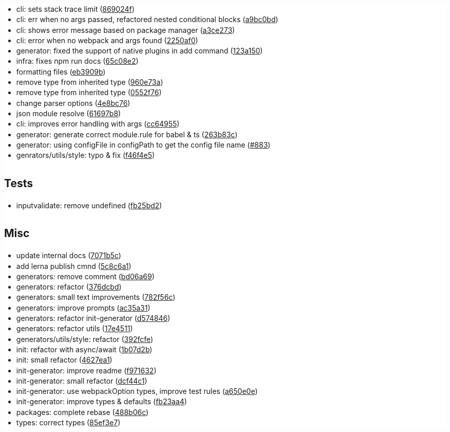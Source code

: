 - cli: sets stack trace limit ([869024f](https://github.com/webpack/webpack-cli/commit/869024f))
- cli: err when no args passed, refactored nested conditional
  blocks ([a9bc0bd](https://github.com/webpack/webpack-cli/commit/a9bc0bd))
- cli: shows error message based on package manager ([a3ce273](https://github.com/webpack/webpack-cli/commit/a3ce273))
- cli: error when no webpack and args found ([2250af0](https://github.com/webpack/webpack-cli/commit/2250af0))
- generator: fixed the support of native plugins in add
  command ([123a150](https://github.com/webpack/webpack-cli/commit/123a150))
- infra: fixes npm run docs ([65c08e2](https://github.com/webpack/webpack-cli/commit/65c08e2))
- formatting files ([eb3909b](https://github.com/webpack/webpack-cli/commit/eb3909b))
- remove type from inherited type ([960e73a](https://github.com/webpack/webpack-cli/commit/960e73a))
- remove type from inherited type ([0552f76](https://github.com/webpack/webpack-cli/commit/0552f76))
- change parser options ([4e8bc76](https://github.com/webpack/webpack-cli/commit/4e8bc76))
- json module resolve ([61697b8](https://github.com/webpack/webpack-cli/commit/61697b8))
- cli: improves error handling with args ([cc64955](https://github.com/webpack/webpack-cli/commit/cc64955))
- generator: generate correct module.rule for babel &
  ts ([263b83c](https://github.com/webpack/webpack-cli/commit/263b83c))
- generator: using configFile in configPath to get the config file
  name ([#883](https://github.com/webpack/webpack-cli/pull/883))
- genrators/utils/style: typo & fix ([f46f4e5](https://github.com/webpack/webpack-cli/commit/f46f4e5))

## Tests

- inputvalidate: remove undefined ([fb25bd2](https://github.com/webpack/webpack-cli/commit/fb25bd2))

## Misc

- update internal docs ([7071b5c](https://github.com/webpack/webpack-cli/commit/7071b5c))
- add lerna publish cmnd ([5c8c6a1](https://github.com/webpack/webpack-cli/commit/5c8c6a1))
- generators: remove comment ([bd06a69](https://github.com/webpack/webpack-cli/commit/bd06a69))
- generators: refactor ([376dcbd](https://github.com/webpack/webpack-cli/commit/376dcbd))
- generators: small text improvements ([782f56c](https://github.com/webpack/webpack-cli/commit/782f56c))
- generators: improve prompts ([ac35a31](https://github.com/webpack/webpack-cli/commit/ac35a31))
- generators: refactor init-generator ([d574846](https://github.com/webpack/webpack-cli/commit/d574846))
- generators: refactor utils ([17e4511](https://github.com/webpack/webpack-cli/commit/17e4511))
- generators/utils/style: refactor ([392fcfe](https://github.com/webpack/webpack-cli/commit/392fcfe))
- init: refactor with async/await ([1b07d2b](https://github.com/webpack/webpack-cli/commit/1b07d2b))
- init: small refactor ([4627ea1](https://github.com/webpack/webpack-cli/commit/4627ea1))
- init-generator: improve readme ([f971632](https://github.com/webpack/webpack-cli/commit/f971632))
- init-generator: small refactor ([dcf44c1](https://github.com/webpack/webpack-cli/commit/dcf44c1))
- init-generator: use webpackOption types, improve test
  rules ([a650e0e](https://github.com/webpack/webpack-cli/commit/a650e0e))
- init-generator: improve types & defaults ([fb23aa4](https://github.com/webpack/webpack-cli/commit/fb23aa4))
- packages: complete rebase ([488b06c](https://github.com/webpack/webpack-cli/commit/488b06c))
- types: correct types ([85ef3e7](https://github.com/webpack/webpack-cli/commit/85ef3e7))
